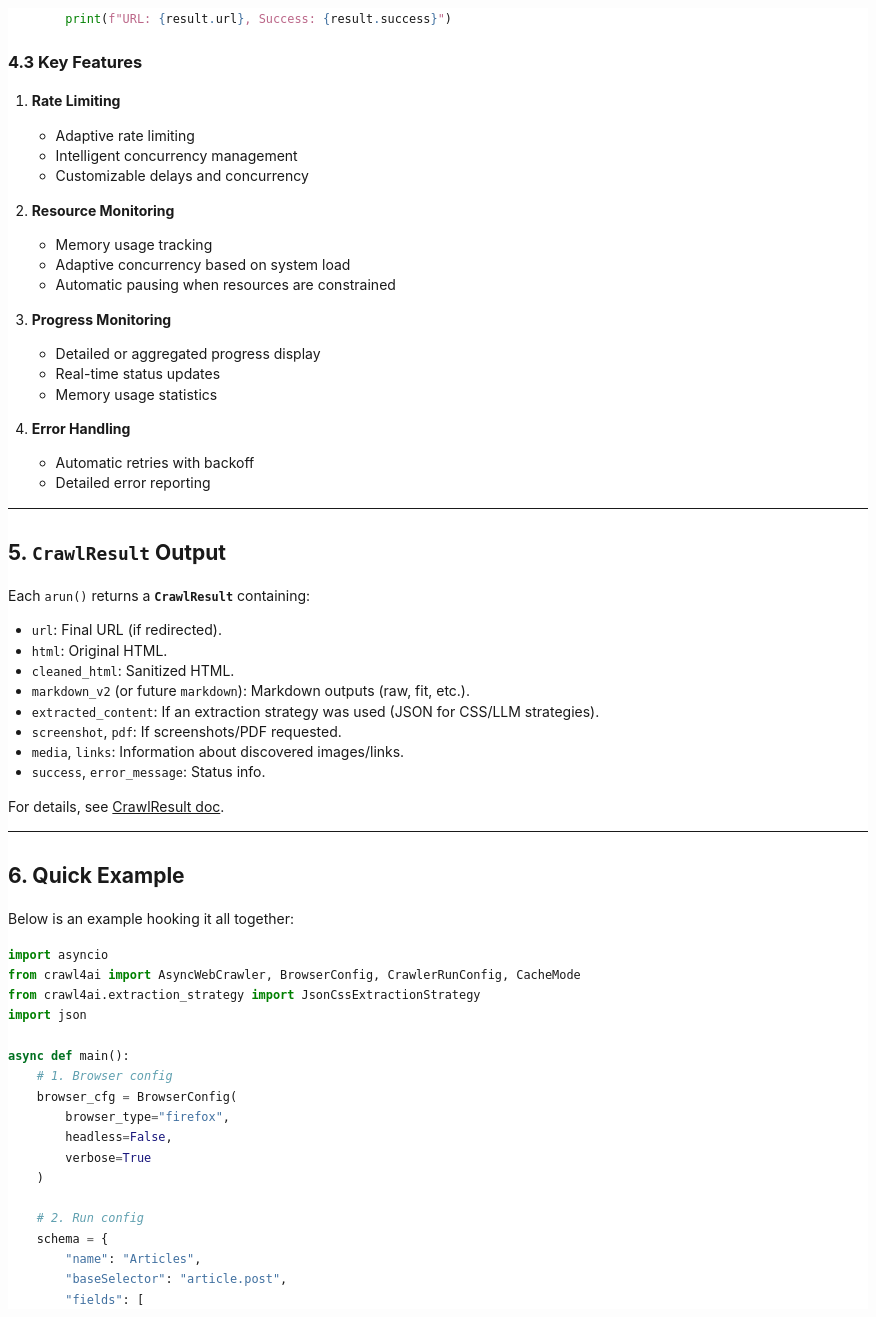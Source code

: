 ```python
        print(f"URL: {result.url}, Success: {result.success}")
```

### 4.3 Key Features

1. **Rate Limiting**
    - Adaptive rate limiting
    - Intelligent concurrency management
    - Customizable delays and concurrency

2. **Resource Monitoring**
   - Memory usage tracking
   - Adaptive concurrency based on system load
   - Automatic pausing when resources are constrained

3. **Progress Monitoring**
   - Detailed or aggregated progress display
   - Real-time status updates
   - Memory usage statistics

4. **Error Handling**
   - Automatic retries with backoff
   - Detailed error reporting

---

## 5. `CrawlResult` Output

Each `arun()` returns a **`CrawlResult`** containing:

- `url`: Final URL (if redirected).
- `html`: Original HTML.
- `cleaned_html`: Sanitized HTML.
- `markdown_v2` (or future `markdown`): Markdown outputs (raw, fit, etc.).
- `extracted_content`: If an extraction strategy was used (JSON for CSS/LLM strategies).
- `screenshot`, `pdf`: If screenshots/PDF requested.
- `media`, `links`: Information about discovered images/links.
- `success`, `error_message`: Status info.

For details, see [CrawlResult doc](./crawl-result.md).

---

## 6. Quick Example

Below is an example hooking it all together:

```python
import asyncio
from crawl4ai import AsyncWebCrawler, BrowserConfig, CrawlerRunConfig, CacheMode
from crawl4ai.extraction_strategy import JsonCssExtractionStrategy
import json

async def main():
    # 1. Browser config
    browser_cfg = BrowserConfig(
        browser_type="firefox",
        headless=False,
        verbose=True
    )

    # 2. Run config
    schema = {
        "name": "Articles",
        "baseSelector": "article.post",
        "fields": [
```